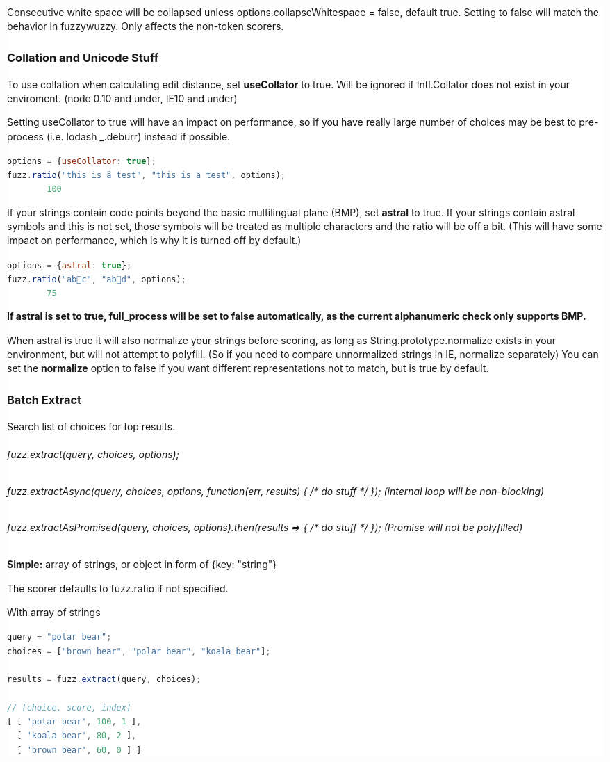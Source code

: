 Consecutive white space will be collapsed unless options.collapseWhitespace = false, default true. Setting to false will match the behavior in fuzzywuzzy. Only affects the non-token scorers.

### Collation and Unicode Stuff

To use collation when calculating edit distance, set **useCollator** to true. Will be ignored if Intl.Collator does not exist in your enviroment. (node 0.10 and under, IE10 and under)

Setting useCollator to true will have an impact on performance, so if you have really large number of choices may be best to pre-process (i.e. lodash _.deburr) instead if possible.

```js
options = {useCollator: true};
fuzz.ratio("this is ä test", "this is a test", options);
        100
```

If your strings contain code points beyond the basic multilingual plane (BMP), set **astral** to true. If your strings contain astral symbols and this is not set, those symbols will be treated as multiple characters and the ratio will be off a bit. (This will have some impact on performance, which is why it is turned off by default.) 

```js
options = {astral: true};
fuzz.ratio("ab🐴c", "ab🐴d", options);
        75
```
**If astral is set to true, full_process will be set to false automatically, as the current alphanumeric check only supports BMP.**

When astral is true it will also normalize your strings before scoring, as long as String.prototype.normalize exists in your environment, but will not attempt to polyfill. (So if you need to compare unnormalized strings in IE, normalize separately) You can set the **normalize** option to false if you want different representations not to match, but is true by default.

### Batch Extract 
Search list of choices for top results.

###### fuzz.extract(query, choices, options);

###### fuzz.extractAsync(query, choices, options, function(err, results) { /* do stuff */ }); (internal loop will be non-blocking)

###### fuzz.extractAsPromised(query, choices, options).then(results => { /* do stuff */ }); (Promise will not be polyfilled)

**Simple:** array of strings, or object in form of {key: "string"}

The scorer defaults to fuzz.ratio if not specified.

With array of strings
```js
query = "polar bear";
choices = ["brown bear", "polar bear", "koala bear"];

results = fuzz.extract(query, choices);

// [choice, score, index]
[ [ 'polar bear', 100, 1 ],
  [ 'koala bear', 80, 2 ],
  [ 'brown bear', 60, 0 ] ]
```
